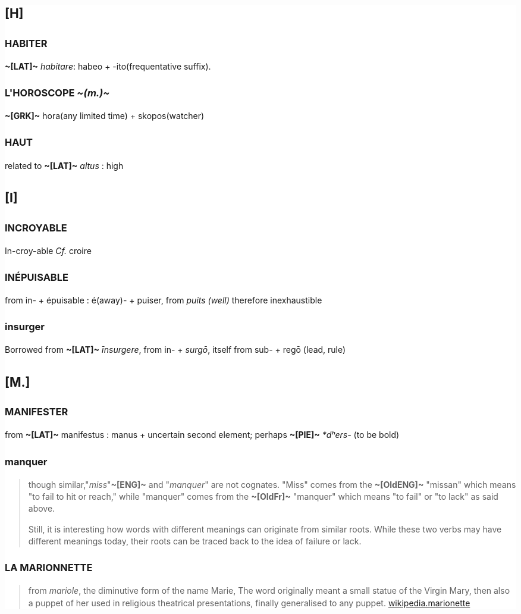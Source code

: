 ## **\[H\]**

### HABITER

**~[LAT]~** *habitare*: habeo + -ito(frequentative suffix).

### L'HOROSCOPE *~(m.)~*

**~[GRK]~** hora(any limited time) + skopos(watcher)

### HAUT

related to **~[LAT]~** *altus* : high

## **\[I\]**

### INCROYABLE

In-croy-able
*Cf.* croire

### INÉPUISABLE

from in- + épuisable : é(away)- + puiser, from *puits (well)*
therefore inexhaustible

### insurger

Borrowed from **~[LAT]~** *īnsurgere*, from in- + *surgō*, itself from  sub- + regō (lead, rule)

## **\[M.\]**

### MANIFESTER

from **~[LAT]~** manifestus : manus + uncertain second element; perhaps **~[PIE]~** *\*dʰers-* (to be bold)

### manquer

>though similar,"*miss*"**~[ENG]~** and "*manquer*" are not cognates. "Miss" comes from the **~[OldENG]~** "missan" which means "to fail to hit or reach," while "manquer" comes from the **~[OldFr]~** "manquer" which means "to fail" or "to lack" as said above.
>
> Still, it is interesting how words with different meanings can originate from similar roots. While these two verbs may have different meanings today, their roots can be traced back to the idea of failure or lack.

### LA MARIONNETTE

>from *mariole*, the diminutive form of the name Marie, The word originally meant a small statue of the Virgin Mary, then also a puppet of her used in religious theatrical presentations, finally generalised to any puppet.
[wikipedia.marionette](https://en.wikipedia.org/wiki/Marionette)
